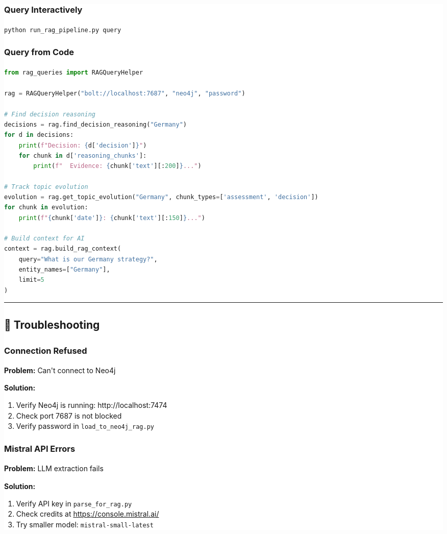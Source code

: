 ### Query Interactively
```bash
python run_rag_pipeline.py query
```

### Query from Code
```python
from rag_queries import RAGQueryHelper

rag = RAGQueryHelper("bolt://localhost:7687", "neo4j", "password")

# Find decision reasoning
decisions = rag.find_decision_reasoning("Germany")
for d in decisions:
    print(f"Decision: {d['decision']}")
    for chunk in d['reasoning_chunks']:
        print(f"  Evidence: {chunk['text'][:200]}...")

# Track topic evolution
evolution = rag.get_topic_evolution("Germany", chunk_types=['assessment', 'decision'])
for chunk in evolution:
    print(f"{chunk['date']}: {chunk['text'][:150]}...")

# Build context for AI
context = rag.build_rag_context(
    query="What is our Germany strategy?",
    entity_names=["Germany"],
    limit=5
)
```

---

## 🔧 Troubleshooting

### Connection Refused
**Problem:** Can't connect to Neo4j

**Solution:**
1. Verify Neo4j is running: http://localhost:7474
2. Check port 7687 is not blocked
3. Verify password in `load_to_neo4j_rag.py`

### Mistral API Errors
**Problem:** LLM extraction fails

**Solution:**
1. Verify API key in `parse_for_rag.py`
2. Check credits at https://console.mistral.ai/
3. Try smaller model: `mistral-small-latest`
